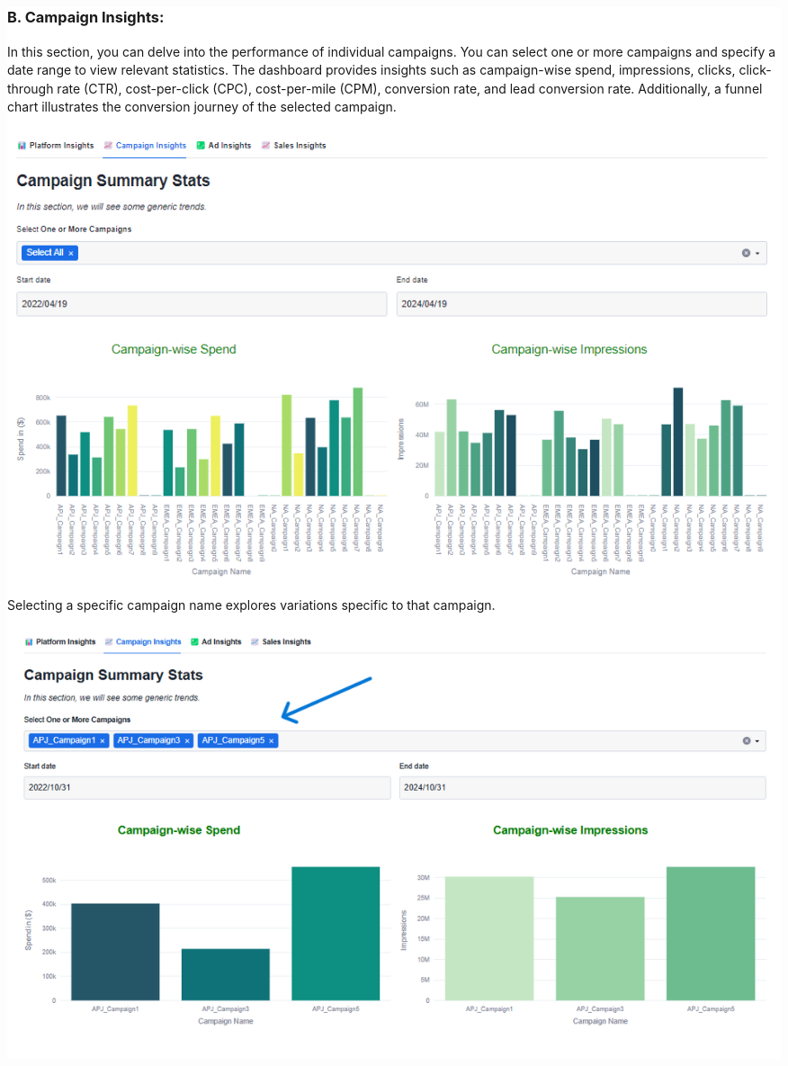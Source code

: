 ### **B. Campaign Insights:** 

In this section, you can delve into the performance of individual campaigns. You can select one or more campaigns and specify a date range to view relevant statistics. The dashboard provides insights such as campaign-wise spend, impressions, clicks, click-through rate (CTR), cost-per-click (CPC), cost-per-mile (CPM), conversion rate, and lead conversion rate. Additionally, a funnel chart illustrates the conversion journey of the selected campaign.

![5_3](assets/5_3.png)

Selecting a specific campaign name explores variations specific to that campaign.  

![5_4](assets/5_4.png)

